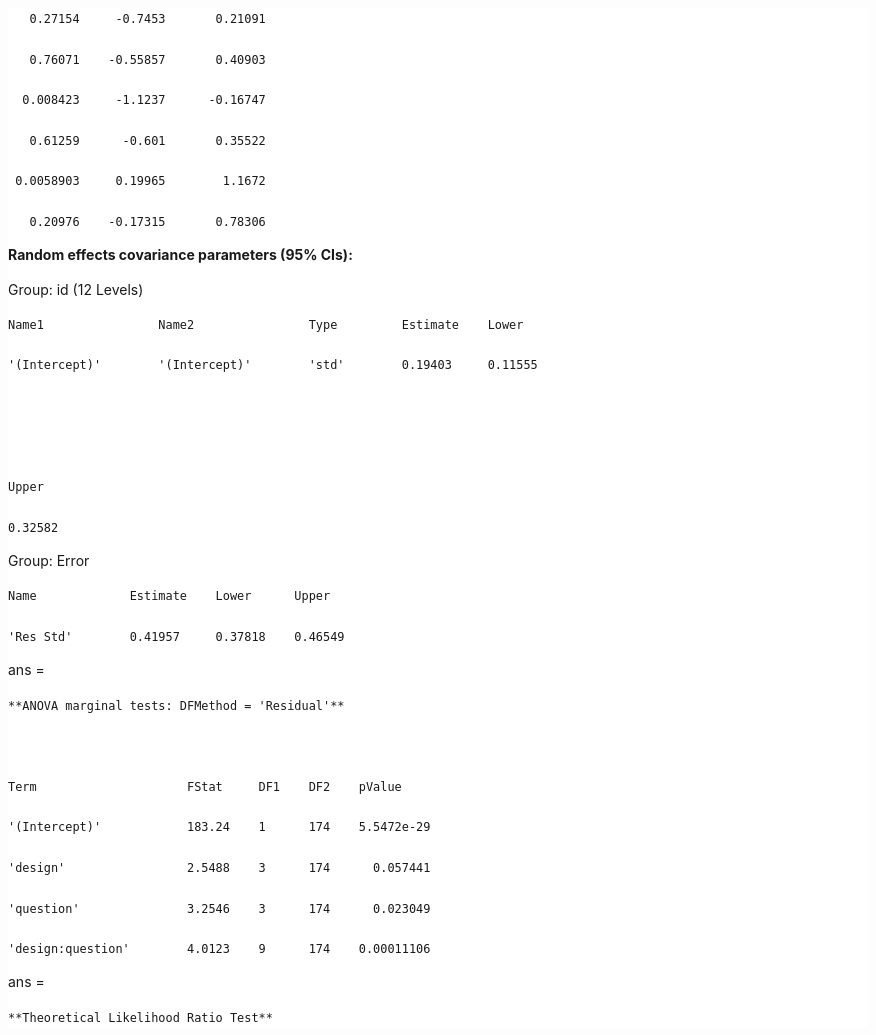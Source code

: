        0.27154     -0.7453       0.21091

       0.76071    -0.55857       0.40903

      0.008423     -1.1237      -0.16747

       0.61259      -0.601       0.35522

     0.0058903     0.19965        1.1672

       0.20976    -0.17315       0.78306



**Random effects covariance parameters (95% CIs):**

Group: id (12 Levels)

    Name1                Name2                Type         Estimate    Lower  

    '(Intercept)'        '(Intercept)'        'std'        0.19403     0.11555





    Upper  

    0.32582



Group: Error

    Name             Estimate    Lower      Upper  

    'Res Std'        0.41957     0.37818    0.46549





ans = 





    **ANOVA marginal tests: DFMethod = 'Residual'**



    Term                     FStat     DF1    DF2    pValue    

    '(Intercept)'            183.24    1      174    5.5472e-29

    'design'                 2.5488    3      174      0.057441

    'question'               3.2546    3      174      0.023049

    'design:question'        4.0123    9      174    0.00011106





ans = 





    **Theoretical Likelihood Ratio Test**
